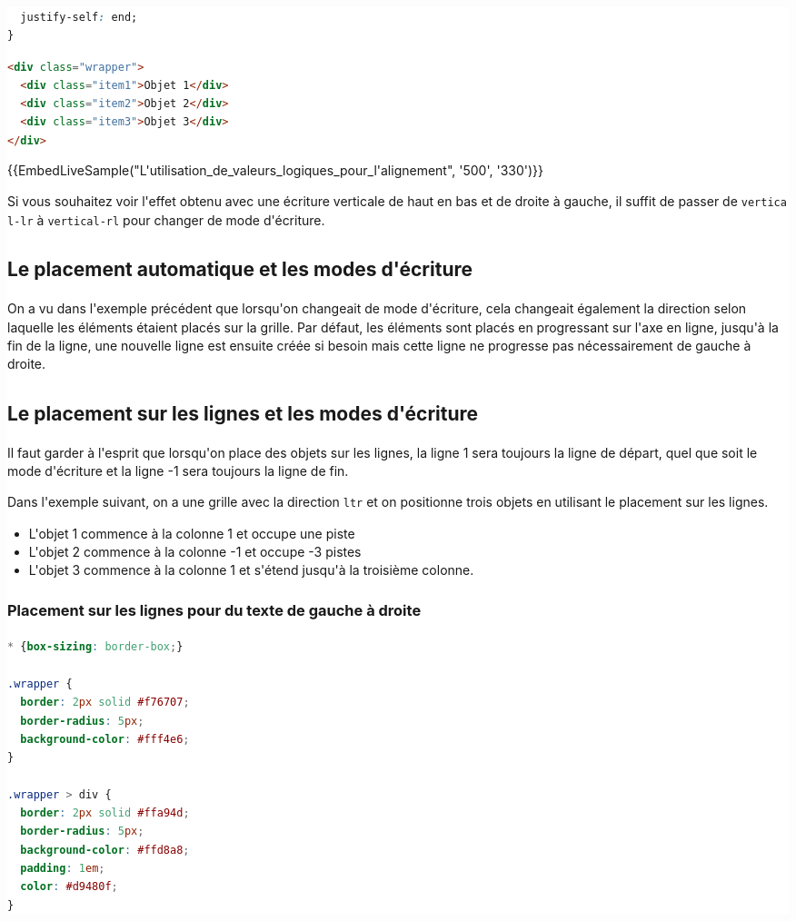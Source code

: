 ```css
  justify-self: end;
}
```

```html
<div class="wrapper">
  <div class="item1">Objet 1</div>
  <div class="item2">Objet 2</div>
  <div class="item3">Objet 3</div>
</div>
```

{{EmbedLiveSample("L'utilisation_de_valeurs_logiques_pour_l'alignement", '500', '330')}}

Si vous souhaitez voir l'effet obtenu avec une écriture verticale de haut en bas et de droite à gauche, il suffit de passer de `vertical-lr` à `vertical-rl` pour changer de mode d'écriture.

## Le placement automatique et les modes d'écriture

On a vu dans l'exemple précédent que lorsqu'on changeait de mode d'écriture, cela changeait également la direction selon laquelle les éléments étaient placés sur la grille. Par défaut, les éléments sont placés en progressant sur l'axe en ligne, jusqu'à la fin de la ligne, une nouvelle ligne est ensuite créée si besoin mais cette ligne ne progresse pas nécessairement de gauche à droite.

## Le placement sur les lignes et les modes d'écriture

Il faut garder à l'esprit que lorsqu'on place des objets sur les lignes, la ligne 1 sera toujours la ligne de départ, quel que soit le mode d'écriture et la ligne -1 sera toujours la ligne de fin.

Dans l'exemple suivant, on a une grille avec la direction `ltr` et on positionne trois objets en utilisant le placement sur les lignes.

- L'objet 1 commence à la colonne 1 et occupe une piste
- L'objet 2 commence à la colonne -1 et occupe -3 pistes
- L'objet 3 commence à la colonne 1 et s'étend jusqu'à la troisième colonne.

### Placement sur les lignes pour du texte de gauche à droite

```css hidden
* {box-sizing: border-box;}

.wrapper {
  border: 2px solid #f76707;
  border-radius: 5px;
  background-color: #fff4e6;
}

.wrapper > div {
  border: 2px solid #ffa94d;
  border-radius: 5px;
  background-color: #ffd8a8;
  padding: 1em;
  color: #d9480f;
}
```
